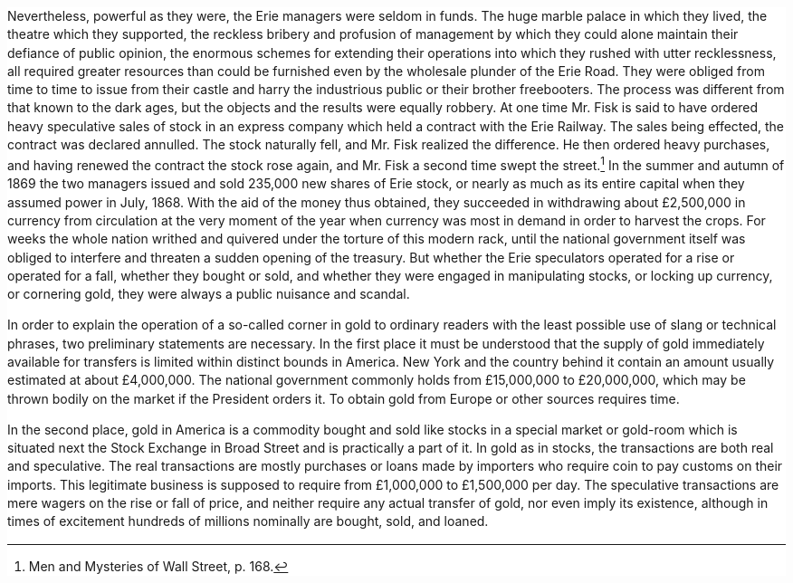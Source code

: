 Nevertheless, powerful as they were, the Erie managers
were seldom in funds. The huge marble palace in which they
lived, the theatre which they supported, the reckless bribery
and profusion of management by which they could alone maintain
their defiance of public opinion, the enormous schemes
for extending their operations into which they rushed with
utter recklessness, all required greater resources than could be
furnished even by the wholesale plunder of the Erie Road.
They were obliged from time to time to issue from their castle
and harry the industrious public or their brother freebooters.
The process was different from that known to the dark ages,
but the objects and the results were equally robbery. At one
time Mr. Fisk is said to have ordered heavy speculative sales
of stock in an express company which held a contract with
the Erie Railway. The sales being effected, the contract was
declared annulled. The stock naturally fell, and Mr. Fisk
realized the difference. He then ordered heavy purchases,
and having renewed the contract the stock rose again, and Mr.
Fisk a second time swept the street.[^/111] In the summer and
autumn of 1869 the two managers issued and sold 235,000
new shares of Erie stock, or nearly as much as its entire capital
when they assumed power in July, 1868. With the aid of the
money thus obtained, they succeeded in withdrawing about
£2,500,000 in currency from circulation at the very moment
of the year when currency was most in demand in order to
harvest the crops. For weeks the whole nation writhed and
quivered under the torture of this modern rack, until the
national government itself was obliged to interfere and threaten
a sudden opening of the treasury. But whether the Erie
speculators operated for a rise or operated for a fall, whether
they bought or sold, and whether they were engaged in manipulating
stocks, or locking up currency, or cornering gold, they
were always a public nuisance and scandal.


[^/111]: Men and Mysteries of Wall Street, p. 168.

In order to explain the operation of a so-called corner in
gold to ordinary readers with the least possible use of slang or
technical phrases, two preliminary statements are necessary.
In the first place it must be understood that the supply of
gold immediately available for transfers is limited within distinct
bounds in America. New York and the country behind
it contain an amount usually estimated at about £4,000,000.
The national government commonly holds from £15,000,000
to £20,000,000, which may be thrown bodily on the market
if the President orders it. To obtain gold from Europe or
other sources requires time.

In the second place, gold in America is a commodity bought
and sold like stocks in a special market or gold-room which is
situated next the Stock Exchange in Broad Street and is practically
a part of it. In gold as in stocks, the transactions are
both real and speculative. The real transactions are mostly purchases
or loans made by importers who require coin to pay
customs on their imports. This legitimate business is supposed
to require from £1,000,000 to £1,500,000 per day.
The speculative transactions are mere wagers on the rise or
fall of price, and neither require any actual transfer of gold,
nor even imply its existence, although in times of excitement
hundreds of millions nominally are bought, sold, and loaned.


[^/100]: From the Westminster Review, for October, 1870.
[^/101]: _See_ Men and Mysteries of Wall Street, by James K. Medbery, pp. 250, 251.
[^/130]: Mr. Fisk to the Editor of the Sun:---
[^/132]: These remarks on Mr. Field's professional conduct as counsel of the Erie